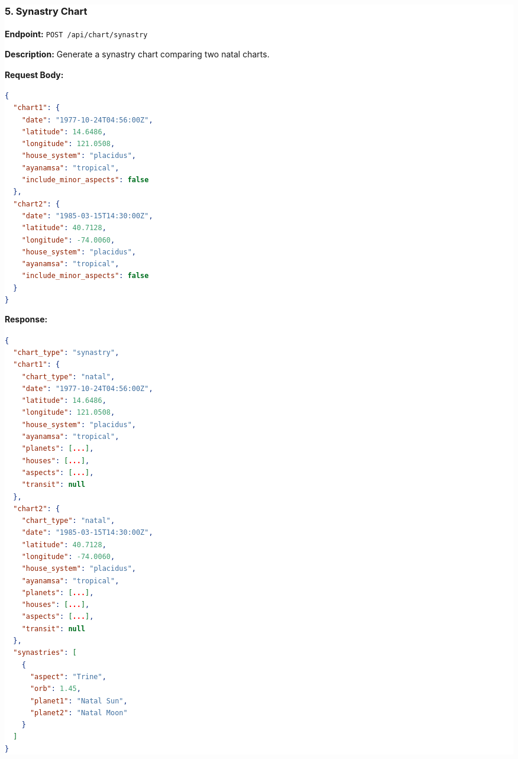 ### 5. Synastry Chart

**Endpoint:** `POST /api/chart/synastry`

**Description:** Generate a synastry chart comparing two natal charts.

**Request Body:**
```json
{
  "chart1": {
    "date": "1977-10-24T04:56:00Z",
    "latitude": 14.6486,
    "longitude": 121.0508,
    "house_system": "placidus",
    "ayanamsa": "tropical",
    "include_minor_aspects": false
  },
  "chart2": {
    "date": "1985-03-15T14:30:00Z",
    "latitude": 40.7128,
    "longitude": -74.0060,
    "house_system": "placidus",
    "ayanamsa": "tropical",
    "include_minor_aspects": false
  }
}
```

**Response:**
```json
{
  "chart_type": "synastry",
  "chart1": {
    "chart_type": "natal",
    "date": "1977-10-24T04:56:00Z",
    "latitude": 14.6486,
    "longitude": 121.0508,
    "house_system": "placidus",
    "ayanamsa": "tropical",
    "planets": [...],
    "houses": [...],
    "aspects": [...],
    "transit": null
  },
  "chart2": {
    "chart_type": "natal",
    "date": "1985-03-15T14:30:00Z",
    "latitude": 40.7128,
    "longitude": -74.0060,
    "house_system": "placidus",
    "ayanamsa": "tropical",
    "planets": [...],
    "houses": [...],
    "aspects": [...],
    "transit": null
  },
  "synastries": [
    {
      "aspect": "Trine",
      "orb": 1.45,
      "planet1": "Natal Sun",
      "planet2": "Natal Moon"
    }
  ]
}
```